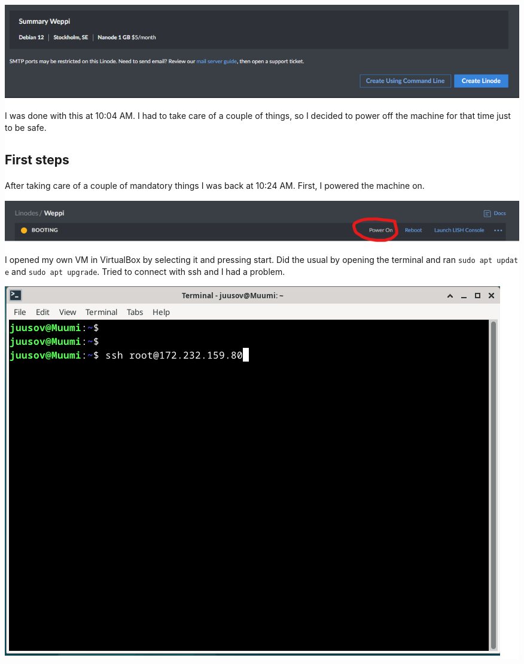![7](Screenshots/4/7.png)

I was done with this at 10:04 AM. I had to take care of a couple of things, so I decided to power off the machine for that time just to be safe.

## First steps

After taking care of a couple of mandatory things I was back at 10:24 AM. First, I powered the machine on.

![8](Screenshots/4/8.png)

I opened my own VM in VirtualBox by selecting it and pressing start. Did the usual by opening the terminal and ran `sudo apt update` and `sudo apt upgrade`. Tried to connect with ssh and I had a problem.

![9](Screenshots/4/9.png)
